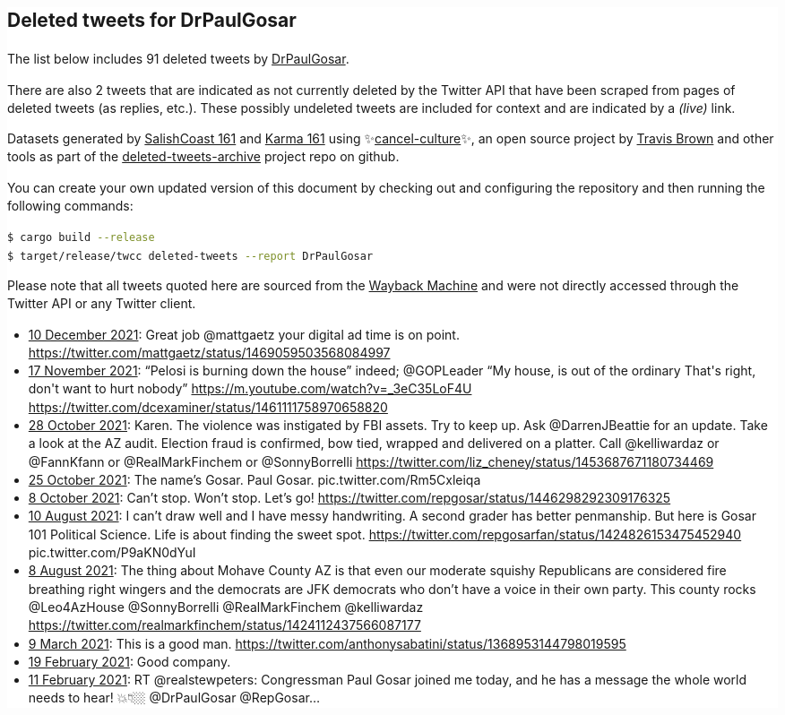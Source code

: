 ## Deleted tweets for DrPaulGosar

The list below includes 91 deleted tweets by
[DrPaulGosar](https://twitter.com/DrPaulGosar).

There are also 2 tweets that are indicated as not currently
deleted by the Twitter API that have been scraped from pages of deleted tweets (as replies, etc.).
These possibly undeleted tweets are included for context and are indicated by a _(live)_ link.


Datasets generated by [SalishCoast 161](https://twitter.com/SalishCoastA) and [Karma 161](https://twitter.com/KarmaOneSixOne)
using ✨[cancel-culture](https://github.com/travisbrown/cancel-culture)✨, an open source project by [Travis Brown](https://twitter.com/travisbrown) 
and other tools as part of the [deleted-tweets-archive](https://github.com/salcoast/deleted-tweets-archive/) project repo on github.

You can create your own updated version of this document by checking out and configuring the
repository and then running the following commands:

```bash
$ cargo build --release
$ target/release/twcc deleted-tweets --report DrPaulGosar
```

Please note that all tweets quoted here are sourced from the
[Wayback Machine](https://web.archive.org) and were not directly accessed through the Twitter API or
any Twitter client.

* [10 December 2021](https://web.archive.org/web/20211210014317/https://twitter.com/DrPaulGosar/status/1469120471467655171): Great job  @mattgaetz  your digital ad time is on point. https://twitter.com/mattgaetz/status/1469059503568084997
* [17 November 2021](https://web.archive.org/web/20211117232748/https://twitter.com/DrPaulGosar/status/1461113785138176003): “Pelosi is burning down the house” indeed;  @GOPLeader   “My house, is out of the ordinary That's right, don't want to hurt nobody”   https://m.youtube.com/watch?v=_3eC35LoF4U  https://twitter.com/dcexaminer/status/1461111758970658820
* [28 October 2021](https://web.archive.org/web/20211028201612/https://twitter.com/DrPaulGosar/status/1453815771004653573): Karen.  The violence was instigated by FBI assets.  Try to keep up.  Ask  @DarrenJBeattie  for an update. Take a look at the AZ audit.  Election fraud is confirmed, bow tied, wrapped and delivered on a platter.  Call  @kelliwardaz  or  @FannKfann  or  @RealMarkFinchem  or  @SonnyBorrelli  https://twitter.com/liz_cheney/status/1453687671180734469
* [25 October 2021](https://web.archive.org/web/20211025081324/https://twitter.com/DrPaulGosar/status/1452426620506042373): The name’s Gosar.   Paul Gosar. pic.twitter.com/Rm5Cxleiqa
* [ 8 October 2021](https://web.archive.org/web/20211008150825/https://twitter.com/DrPaulGosar/status/1446492292542386180): Can’t stop.   Won’t stop.  Let’s go! https://twitter.com/repgosar/status/1446298292309176325
* [10 August 2021](https://web.archive.org/web/20210810175157/https://twitter.com/DrPaulGosar/status/1425142404886110208): I can’t draw well and I have messy handwriting. A second grader has better penmanship. But here is Gosar 101 Political Science.  Life is about finding the sweet spot.  https://twitter.com/repgosarfan/status/1424826153475452940  pic.twitter.com/P9aKN0dYuI
* [ 8 August 2021](https://web.archive.org/web/20210808174343/https://twitter.com/DrPaulGosar/status/1424425915212259331): The thing about Mohave County AZ is that even our moderate squishy Republicans are considered fire breathing right wingers and the democrats are JFK democrats who don’t have a voice in their own party.  This county rocks  @Leo4AzHouse   @SonnyBorrelli   @RealMarkFinchem   @kelliwardaz  https://twitter.com/realmarkfinchem/status/1424112437566087177
* [ 9 March 2021](https://web.archive.org/web/20210309020244/https://twitter.com/DrPaulGosar/status/1369106261648703497): This is a good man. https://twitter.com/anthonysabatini/status/1368953144798019595
* [19 February 2021](https://web.archive.org/web/20210219175608/https://twitter.com/DrPaulGosar/status/1362823218650832897): Good company.
* [11 February 2021](https://web.archive.org/web/20210211224913/https://twitter.com/DrPaulGosar/status/1359997950768906243): RT @realstewpeters: Congressman Paul Gosar joined me today, and he has a message the whole world needs to hear! 💥👇🏼 @DrPaulGosar @RepGosar…